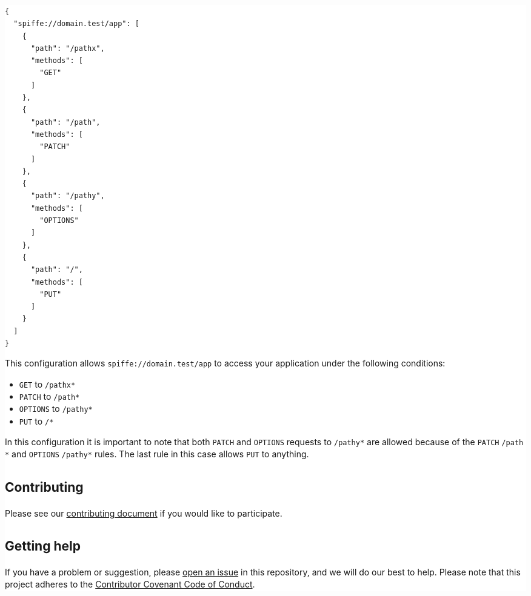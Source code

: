 ```
{
  "spiffe://domain.test/app": [
    {
      "path": "/pathx",
      "methods": [
        "GET"
      ]
    },
    {
      "path": "/path",
      "methods": [
        "PATCH"
      ]
    },
    {
      "path": "/pathy",
      "methods": [
        "OPTIONS"
      ]
    },
    {
      "path": "/",
      "methods": [
        "PUT"
      ]
    }
  ]
}
```

This configuration allows `spiffe://domain.test/app` to access your application under the following conditions:
* `GET` to `/pathx*`
* `PATCH` to `/path*`
* `OPTIONS` to `/pathy*`
* `PUT` to `/*`

In this configuration it is important to note that both `PATCH` and `OPTIONS` requests to `/pathy*` are allowed because of the `PATCH` `/path*` and `OPTIONS` `/pathy*` rules. The last rule in this case allows `PUT` to anything.

## Contributing

Please see our [contributing document](/CONTRIBUTING.md) if you would like to participate.

## Getting help

If you have a problem or suggestion, please [open an issue](https://github.com/github/emissary/issues/new) in this repository, and we will do our best to help. Please note that this project adheres to the [Contributor Covenant Code of Conduct](/CODE_OF_CONDUCT.md).
